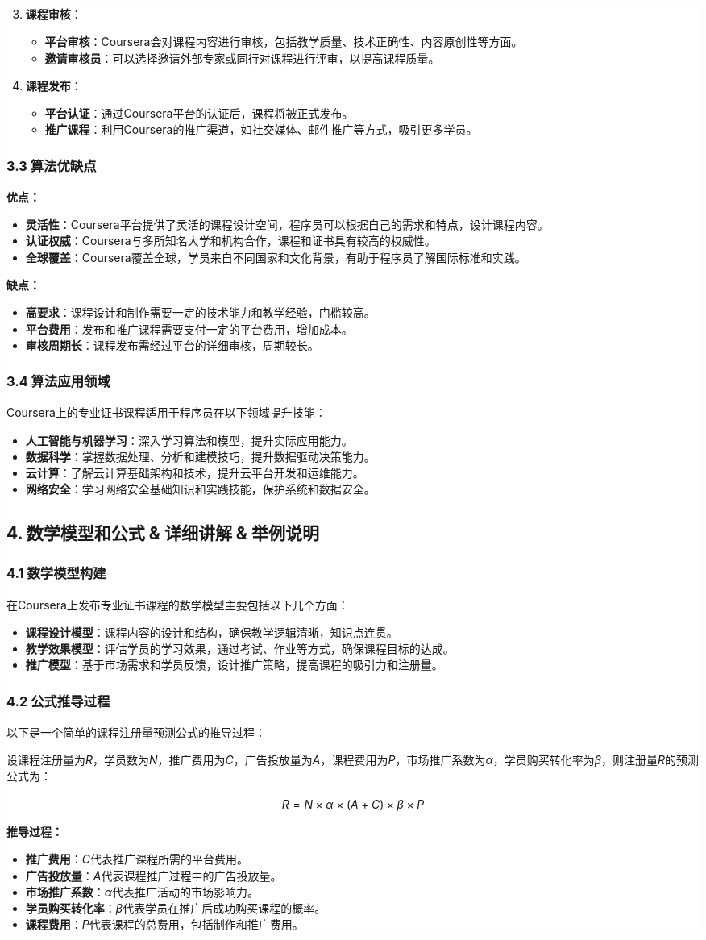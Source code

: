 3. **课程审核**：
   - **平台审核**：Coursera会对课程内容进行审核，包括教学质量、技术正确性、内容原创性等方面。
   - **邀请审核员**：可以选择邀请外部专家或同行对课程进行评审，以提高课程质量。

4. **课程发布**：
   - **平台认证**：通过Coursera平台的认证后，课程将被正式发布。
   - **推广课程**：利用Coursera的推广渠道，如社交媒体、邮件推广等方式，吸引更多学员。

### 3.3 算法优缺点

**优点：**
- **灵活性**：Coursera平台提供了灵活的课程设计空间，程序员可以根据自己的需求和特点，设计课程内容。
- **认证权威**：Coursera与多所知名大学和机构合作，课程和证书具有较高的权威性。
- **全球覆盖**：Coursera覆盖全球，学员来自不同国家和文化背景，有助于程序员了解国际标准和实践。

**缺点：**
- **高要求**：课程设计和制作需要一定的技术能力和教学经验，门槛较高。
- **平台费用**：发布和推广课程需要支付一定的平台费用，增加成本。
- **审核周期长**：课程发布需经过平台的详细审核，周期较长。

### 3.4 算法应用领域

Coursera上的专业证书课程适用于程序员在以下领域提升技能：
- **人工智能与机器学习**：深入学习算法和模型，提升实际应用能力。
- **数据科学**：掌握数据处理、分析和建模技巧，提升数据驱动决策能力。
- **云计算**：了解云计算基础架构和技术，提升云平台开发和运维能力。
- **网络安全**：学习网络安全基础知识和实践技能，保护系统和数据安全。

## 4. 数学模型和公式 & 详细讲解 & 举例说明

### 4.1 数学模型构建

在Coursera上发布专业证书课程的数学模型主要包括以下几个方面：
- **课程设计模型**：课程内容的设计和结构，确保教学逻辑清晰，知识点连贯。
- **教学效果模型**：评估学员的学习效果，通过考试、作业等方式，确保课程目标的达成。
- **推广模型**：基于市场需求和学员反馈，设计推广策略，提高课程的吸引力和注册量。

### 4.2 公式推导过程

以下是一个简单的课程注册量预测公式的推导过程：

设课程注册量为$R$，学员数为$N$，推广费用为$C$，广告投放量为$A$，课程费用为$P$，市场推广系数为$\alpha$，学员购买转化率为$\beta$，则注册量$R$的预测公式为：

$$
R = N \times \alpha \times (A + C) \times \beta \times P
$$

**推导过程：**
- **推广费用**：$C$代表推广课程所需的平台费用。
- **广告投放量**：$A$代表课程推广过程中的广告投放量。
- **市场推广系数**：$\alpha$代表推广活动的市场影响力。
- **学员购买转化率**：$\beta$代表学员在推广后成功购买课程的概率。
- **课程费用**：$P$代表课程的总费用，包括制作和推广费用。

